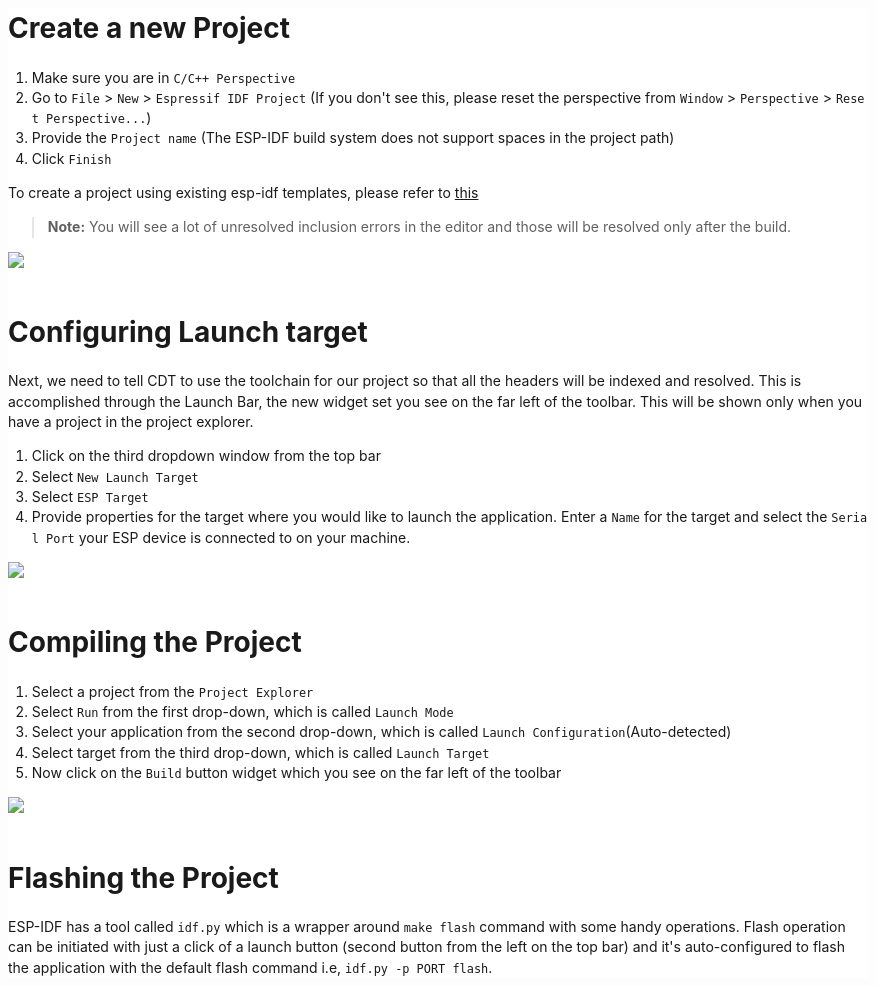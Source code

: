 <a name="NewProjectUsingDefault"></a>
# Create a new Project
1. Make sure you are in `C/C++ Perspective`
1. Go to `File` > `New` > `Espressif IDF Project` (If you don't see this, please reset the perspective from `Window` > `Perspective` > `Reset Perspective...`)
1. Provide the `Project name` (The ESP-IDF build system does not support spaces in the project path)
1. Click `Finish`

To create a project using existing esp-idf templates, please refer to [this](#NewProjectUsingTemplates)


> **Note:** You will see a lot of unresolved inclusion errors in the editor and those will be resolved only after the build.

![](docs/images/3_new_project_default.png)

<a name="ConfigureLaunchTarget"></a>
# Configuring Launch target
Next, we need to tell CDT to use the toolchain for our project so that all the headers will be indexed and resolved. This is accomplished through the Launch Bar, the new widget set you see on the far left of the toolbar. This will be shown only when you have a project in the project explorer.

1. Click on the third dropdown window from the top bar
1. Select `New Launch Target`
1. Select `ESP Target`
1. Provide properties for the target where you would like to launch the application. Enter a `Name` for the target and select the `Serial Port` your ESP device is connected to on your machine.

![](docs/images/8_launch_target.png)

<a name="BuildApplication"></a>
# Compiling the Project
1. Select a project from the `Project Explorer`
1. Select `Run` from the first drop-down, which is called `Launch Mode`
1. Select your application from the second drop-down, which is called `Launch Configuration`(Auto-detected)
1. Select target from the third drop-down, which is called `Launch Target`
1. Now click on the `Build` button widget which you see on the far left of the toolbar

![](docs/images/9_cmake_build.png)

<a name="FlashApplication"></a>
# Flashing the Project
ESP-IDF has a tool called `idf.py` which is a wrapper around `make flash` command with some handy operations. Flash operation can be initiated with just a click of a launch button (second button from the left on the top bar) and it's auto-configured to flash the application with the default flash command i.e, `idf.py -p PORT flash`.
